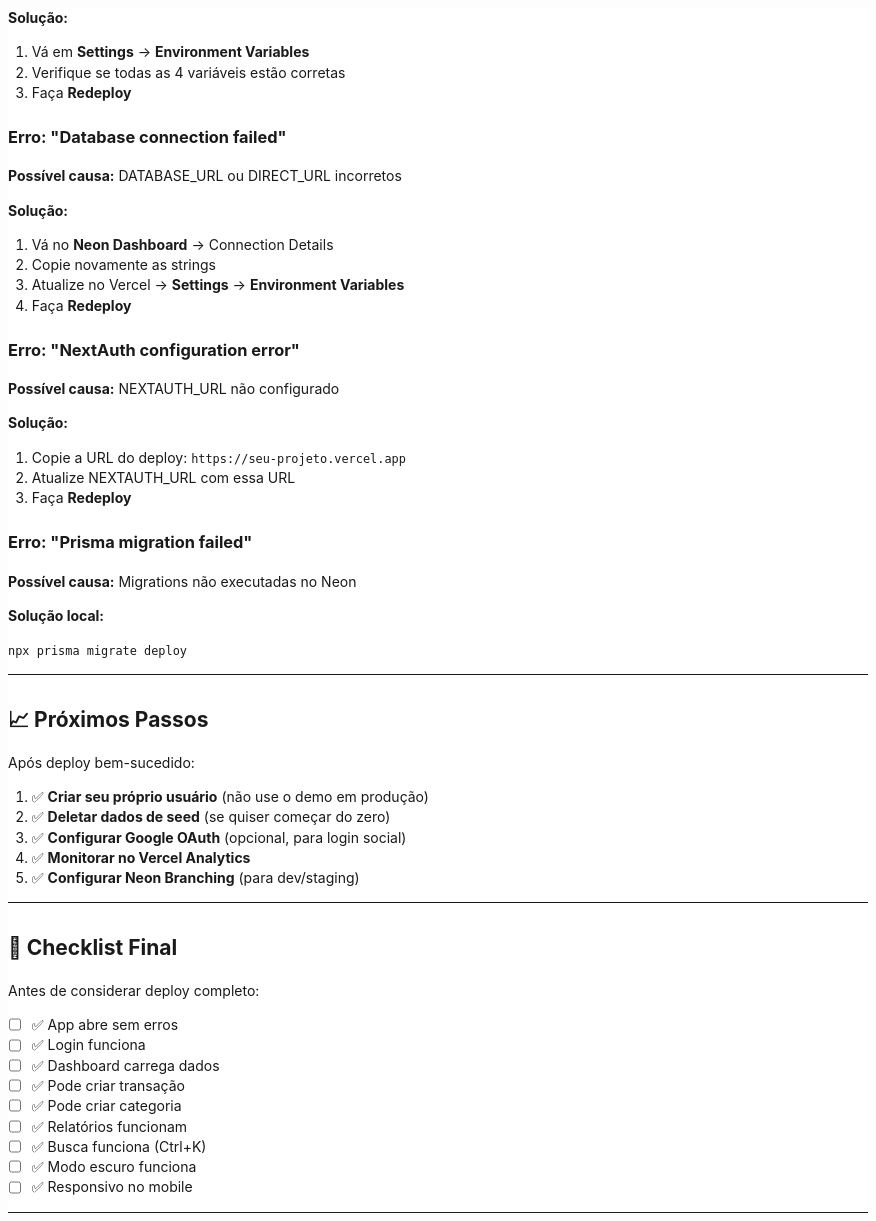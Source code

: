 **Solução:**

1. Vá em **Settings** → **Environment Variables**
2. Verifique se todas as 4 variáveis estão corretas
3. Faça **Redeploy**

### Erro: "Database connection failed"

**Possível causa:** DATABASE_URL ou DIRECT_URL incorretos

**Solução:**

1. Vá no **Neon Dashboard** → Connection Details
2. Copie novamente as strings
3. Atualize no Vercel → **Settings** → **Environment Variables**
4. Faça **Redeploy**

### Erro: "NextAuth configuration error"

**Possível causa:** NEXTAUTH_URL não configurado

**Solução:**

1. Copie a URL do deploy: `https://seu-projeto.vercel.app`
2. Atualize NEXTAUTH_URL com essa URL
3. Faça **Redeploy**

### Erro: "Prisma migration failed"

**Possível causa:** Migrations não executadas no Neon

**Solução local:**

```powershell
npx prisma migrate deploy
```

---

## 📈 Próximos Passos

Após deploy bem-sucedido:

1. ✅ **Criar seu próprio usuário** (não use o demo em produção)
2. ✅ **Deletar dados de seed** (se quiser começar do zero)
3. ✅ **Configurar Google OAuth** (opcional, para login social)
4. ✅ **Monitorar no Vercel Analytics**
5. ✅ **Configurar Neon Branching** (para dev/staging)

---

## 🎯 Checklist Final

Antes de considerar deploy completo:

- [ ] ✅ App abre sem erros
- [ ] ✅ Login funciona
- [ ] ✅ Dashboard carrega dados
- [ ] ✅ Pode criar transação
- [ ] ✅ Pode criar categoria
- [ ] ✅ Relatórios funcionam
- [ ] ✅ Busca funciona (Ctrl+K)
- [ ] ✅ Modo escuro funciona
- [ ] ✅ Responsivo no mobile

---